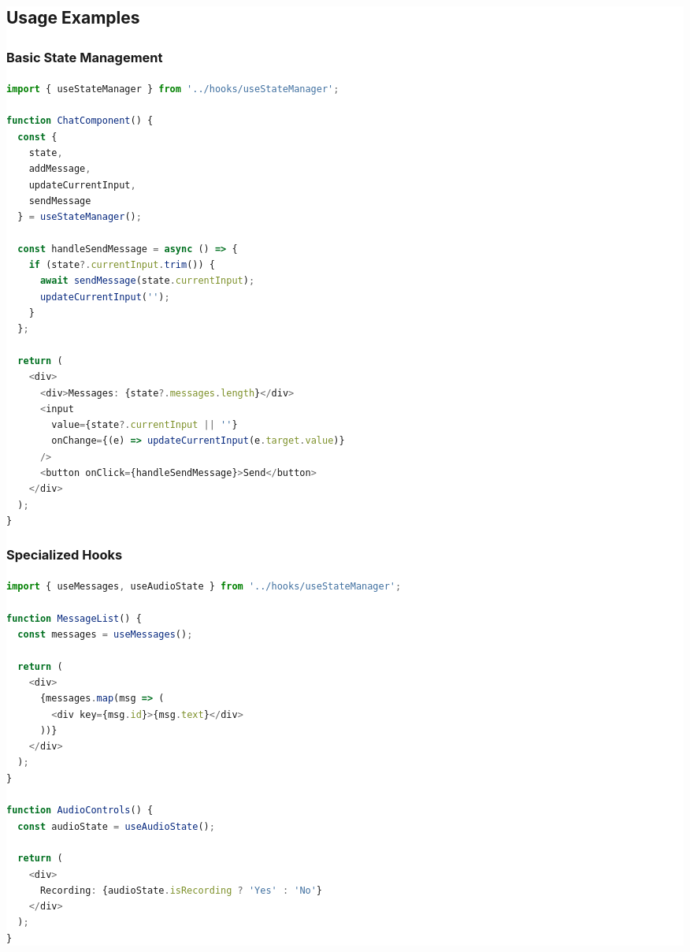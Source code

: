 ## Usage Examples

### Basic State Management

```typescript
import { useStateManager } from '../hooks/useStateManager';

function ChatComponent() {
  const { 
    state, 
    addMessage, 
    updateCurrentInput,
    sendMessage 
  } = useStateManager();

  const handleSendMessage = async () => {
    if (state?.currentInput.trim()) {
      await sendMessage(state.currentInput);
      updateCurrentInput('');
    }
  };

  return (
    <div>
      <div>Messages: {state?.messages.length}</div>
      <input 
        value={state?.currentInput || ''} 
        onChange={(e) => updateCurrentInput(e.target.value)}
      />
      <button onClick={handleSendMessage}>Send</button>
    </div>
  );
}
```

### Specialized Hooks

```typescript
import { useMessages, useAudioState } from '../hooks/useStateManager';

function MessageList() {
  const messages = useMessages();
  
  return (
    <div>
      {messages.map(msg => (
        <div key={msg.id}>{msg.text}</div>
      ))}
    </div>
  );
}

function AudioControls() {
  const audioState = useAudioState();
  
  return (
    <div>
      Recording: {audioState.isRecording ? 'Yes' : 'No'}
    </div>
  );
}
```
